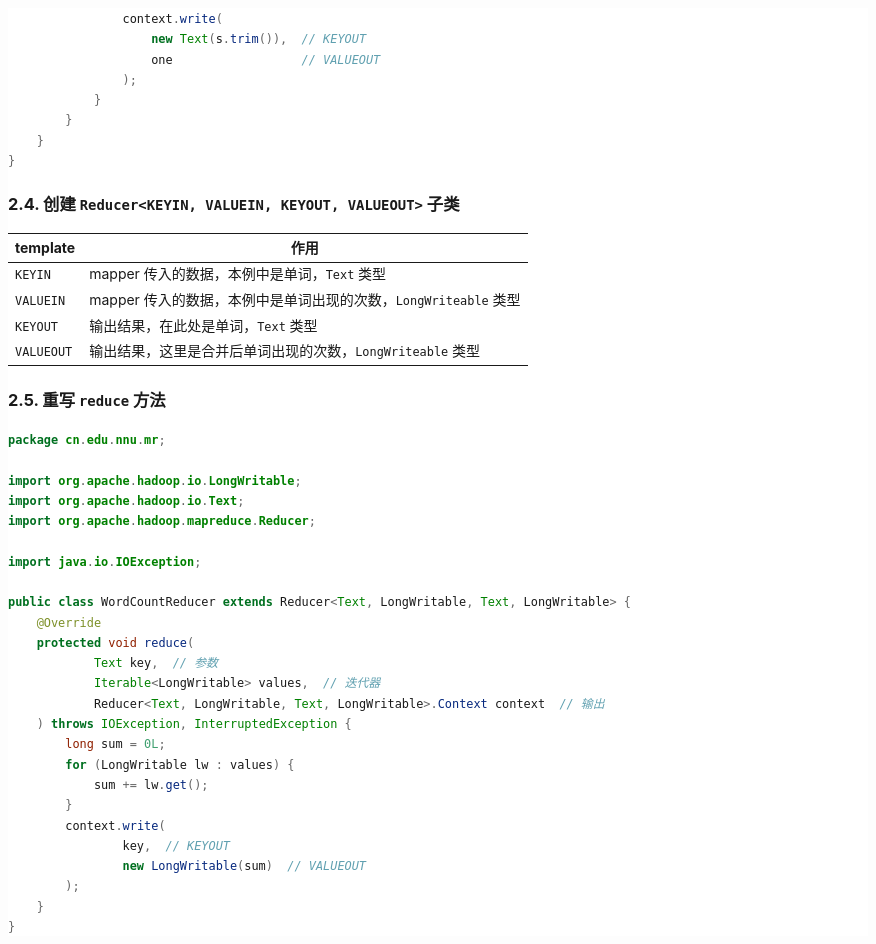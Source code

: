 ```java
                context.write(
					new Text(s.trim()),  // KEYOUT
					one					 // VALUEOUT
				);
            }
        }
    }
}
```

### 2.4. 创建 `Reducer<KEYIN, VALUEIN, KEYOUT, VALUEOUT>` 子类

| template   | 作用                                          |
| ---------- | ------------------------------------------- |
| `KEYIN`    | mapper 传入的数据，本例中是单词，`Text` 类型               |
| `VALUEIN`  | mapper 传入的数据，本例中是单词出现的次数，`LongWriteable` 类型 |
| `KEYOUT`   | 输出结果，在此处是单词，`Text` 类型                       |
| `VALUEOUT` | 输出结果，这里是合并后单词出现的次数，`LongWriteable` 类型       |

### 2.5. 重写 `reduce` 方法

```java
package cn.edu.nnu.mr;

import org.apache.hadoop.io.LongWritable;
import org.apache.hadoop.io.Text;
import org.apache.hadoop.mapreduce.Reducer;

import java.io.IOException;

public class WordCountReducer extends Reducer<Text, LongWritable, Text, LongWritable> {
    @Override
    protected void reduce(
            Text key,  // 参数
            Iterable<LongWritable> values,  // 迭代器
            Reducer<Text, LongWritable, Text, LongWritable>.Context context  // 输出
    ) throws IOException, InterruptedException {
        long sum = 0L;
        for (LongWritable lw : values) {
            sum += lw.get();
        }
        context.write(
                key,  // KEYOUT
                new LongWritable(sum)  // VALUEOUT
        );
    }
}
```

